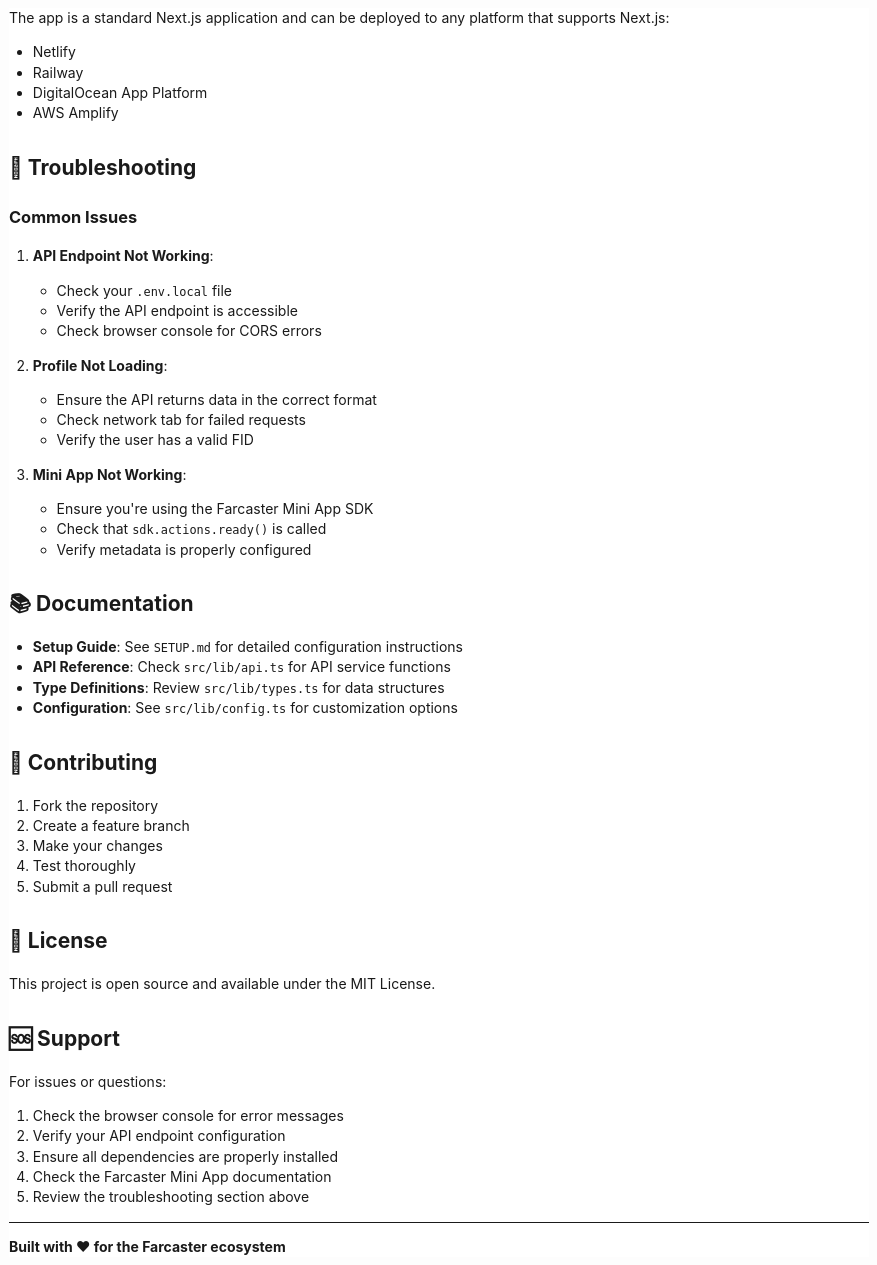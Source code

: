 The app is a standard Next.js application and can be deployed to any platform that supports Next.js:

- Netlify
- Railway
- DigitalOcean App Platform
- AWS Amplify

## 🐛 Troubleshooting

### Common Issues

1. **API Endpoint Not Working**:

   - Check your `.env.local` file
   - Verify the API endpoint is accessible
   - Check browser console for CORS errors

2. **Profile Not Loading**:

   - Ensure the API returns data in the correct format
   - Check network tab for failed requests
   - Verify the user has a valid FID

3. **Mini App Not Working**:
   - Ensure you're using the Farcaster Mini App SDK
   - Check that `sdk.actions.ready()` is called
   - Verify metadata is properly configured

## 📚 Documentation

- **Setup Guide**: See `SETUP.md` for detailed configuration instructions
- **API Reference**: Check `src/lib/api.ts` for API service functions
- **Type Definitions**: Review `src/lib/types.ts` for data structures
- **Configuration**: See `src/lib/config.ts` for customization options

## 🤝 Contributing

1. Fork the repository
2. Create a feature branch
3. Make your changes
4. Test thoroughly
5. Submit a pull request

## 📄 License

This project is open source and available under the MIT License.

## 🆘 Support

For issues or questions:

1. Check the browser console for error messages
2. Verify your API endpoint configuration
3. Ensure all dependencies are properly installed
4. Check the Farcaster Mini App documentation
5. Review the troubleshooting section above

---

**Built with ❤️ for the Farcaster ecosystem**
